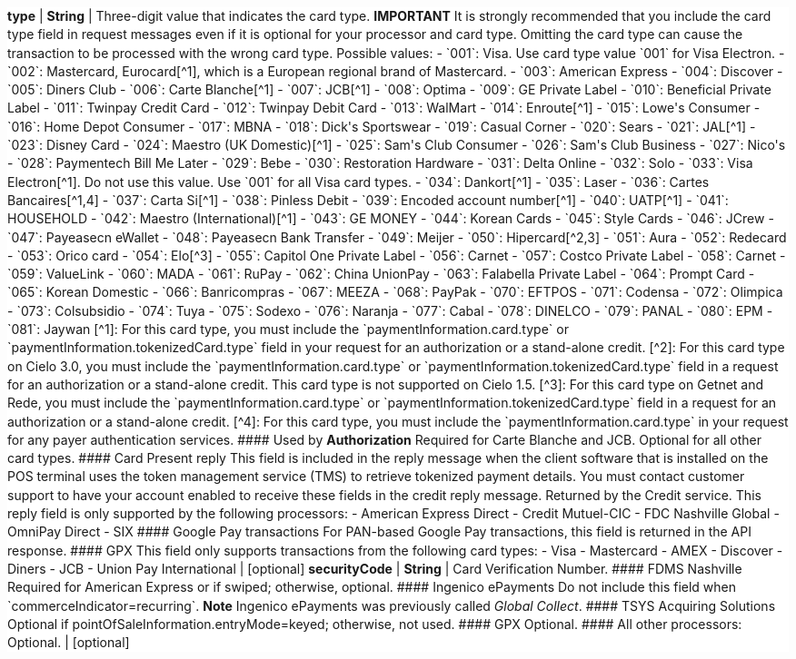 **type** | **String** | Three-digit value that indicates the card type.  **IMPORTANT** It is strongly recommended that you include the card type field in request messages even if it is optional for your processor and card type. Omitting the card type can cause the transaction to be processed with the wrong card type.  Possible values: - &#x60;001&#x60;: Visa. Use card type value &#x60;001&#x60; for Visa Electron. - &#x60;002&#x60;: Mastercard, Eurocard[^1], which is a European regional brand of Mastercard. - &#x60;003&#x60;: American Express - &#x60;004&#x60;: Discover - &#x60;005&#x60;: Diners Club - &#x60;006&#x60;: Carte Blanche[^1] - &#x60;007&#x60;: JCB[^1] - &#x60;008&#x60;: Optima - &#x60;009&#x60;: GE Private Label - &#x60;010&#x60;: Beneficial Private Label - &#x60;011&#x60;: Twinpay Credit Card - &#x60;012&#x60;: Twinpay Debit Card - &#x60;013&#x60;: WalMart - &#x60;014&#x60;: Enroute[^1] - &#x60;015&#x60;: Lowe&#39;s Consumer - &#x60;016&#x60;: Home Depot Consumer - &#x60;017&#x60;: MBNA - &#x60;018&#x60;: Dick&#39;s Sportswear - &#x60;019&#x60;: Casual Corner - &#x60;020&#x60;: Sears - &#x60;021&#x60;: JAL[^1] - &#x60;023&#x60;: Disney Card - &#x60;024&#x60;: Maestro (UK Domestic)[^1] - &#x60;025&#x60;: Sam&#39;s Club Consumer - &#x60;026&#x60;: Sam&#39;s Club Business - &#x60;027&#x60;: Nico&#39;s - &#x60;028&#x60;: Paymentech Bill Me Later - &#x60;029&#x60;: Bebe - &#x60;030&#x60;: Restoration Hardware - &#x60;031&#x60;: Delta Online - &#x60;032&#x60;: Solo - &#x60;033&#x60;: Visa Electron[^1]. Do not use this value. Use &#x60;001&#x60; for all Visa card types. - &#x60;034&#x60;: Dankort[^1] - &#x60;035&#x60;: Laser - &#x60;036&#x60;: Cartes Bancaires[^1,4] - &#x60;037&#x60;: Carta Si[^1] - &#x60;038&#x60;: Pinless Debit - &#x60;039&#x60;: Encoded account number[^1] - &#x60;040&#x60;: UATP[^1] - &#x60;041&#x60;: HOUSEHOLD - &#x60;042&#x60;: Maestro (International)[^1] - &#x60;043&#x60;: GE MONEY - &#x60;044&#x60;: Korean Cards - &#x60;045&#x60;: Style Cards - &#x60;046&#x60;: JCrew - &#x60;047&#x60;: Payeasecn eWallet - &#x60;048&#x60;: Payeasecn Bank Transfer - &#x60;049&#x60;: Meijer - &#x60;050&#x60;: Hipercard[^2,3] - &#x60;051&#x60;: Aura - &#x60;052&#x60;: Redecard - &#x60;053&#x60;: Orico card - &#x60;054&#x60;: Elo[^3] - &#x60;055&#x60;: Capitol One Private Label - &#x60;056&#x60;: Carnet - &#x60;057&#x60;: Costco Private Label - &#x60;058&#x60;: Carnet - &#x60;059&#x60;: ValueLink - &#x60;060&#x60;: MADA - &#x60;061&#x60;: RuPay - &#x60;062&#x60;: China UnionPay - &#x60;063&#x60;: Falabella Private Label - &#x60;064&#x60;: Prompt Card - &#x60;065&#x60;: Korean Domestic - &#x60;066&#x60;: Banricompras - &#x60;067&#x60;: MEEZA - &#x60;068&#x60;: PayPak - &#x60;070&#x60;: EFTPOS - &#x60;071&#x60;: Codensa - &#x60;072&#x60;: Olimpica - &#x60;073&#x60;: Colsubsidio - &#x60;074&#x60;: Tuya - &#x60;075&#x60;: Sodexo - &#x60;076&#x60;: Naranja - &#x60;077&#x60;: Cabal - &#x60;078&#x60;: DINELCO - &#x60;079&#x60;: PANAL - &#x60;080&#x60;: EPM - &#x60;081&#x60;: Jaywan  [^1]: For this card type, you must include the &#x60;paymentInformation.card.type&#x60; or &#x60;paymentInformation.tokenizedCard.type&#x60; field in your request for an authorization or a stand-alone credit. [^2]: For this card type on Cielo 3.0, you must include the &#x60;paymentInformation.card.type&#x60; or &#x60;paymentInformation.tokenizedCard.type&#x60; field in a request for an authorization or a stand-alone credit. This card type is not supported on Cielo 1.5. [^3]: For this card type on Getnet and Rede, you must include the &#x60;paymentInformation.card.type&#x60; or &#x60;paymentInformation.tokenizedCard.type&#x60; field in a request for an authorization or a stand-alone credit. [^4]: For this card type, you must include the &#x60;paymentInformation.card.type&#x60; in your request for any payer authentication services.  #### Used by **Authorization** Required for Carte Blanche and JCB. Optional for all other card types.  #### Card Present reply This field is included in the reply message when the client software that is installed on the POS terminal uses the token management service (TMS) to retrieve tokenized payment details. You must contact customer support to have your account enabled to receive these fields in the credit reply message.  Returned by the Credit service.  This reply field is only supported by the following processors: - American Express Direct - Credit Mutuel-CIC - FDC Nashville Global - OmniPay Direct - SIX  #### Google Pay transactions For PAN-based Google Pay transactions, this field is returned in the API response.  #### GPX This field only supports transactions from the following card types: - Visa - Mastercard - AMEX - Discover - Diners - JCB - Union Pay International  |  [optional]
**securityCode** | **String** | Card Verification Number.  #### FDMS Nashville Required for American Express or if swiped; otherwise, optional.  #### Ingenico ePayments Do not include this field when &#x60;commerceIndicator&#x3D;recurring&#x60;. **Note** Ingenico ePayments was previously called _Global Collect_.  #### TSYS Acquiring Solutions Optional if pointOfSaleInformation.entryMode&#x3D;keyed; otherwise, not used.  #### GPX Optional.  #### All other processors: Optional.  |  [optional]